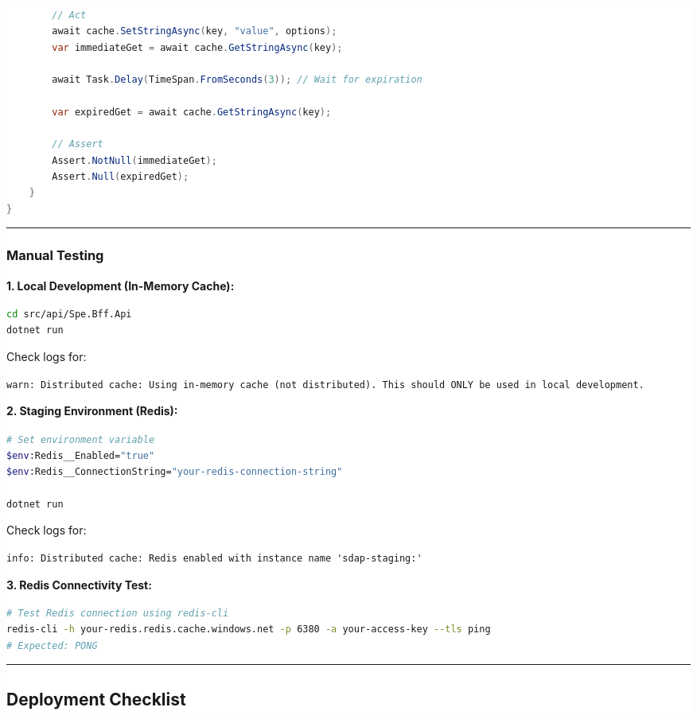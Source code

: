 ```csharp
        // Act
        await cache.SetStringAsync(key, "value", options);
        var immediateGet = await cache.GetStringAsync(key);

        await Task.Delay(TimeSpan.FromSeconds(3)); // Wait for expiration

        var expiredGet = await cache.GetStringAsync(key);

        // Assert
        Assert.NotNull(immediateGet);
        Assert.Null(expiredGet);
    }
}
```

---

### Manual Testing

**1. Local Development (In-Memory Cache):**
```bash
cd src/api/Spe.Bff.Api
dotnet run
```

Check logs for:
```
warn: Distributed cache: Using in-memory cache (not distributed). This should ONLY be used in local development.
```

**2. Staging Environment (Redis):**
```bash
# Set environment variable
$env:Redis__Enabled="true"
$env:Redis__ConnectionString="your-redis-connection-string"

dotnet run
```

Check logs for:
```
info: Distributed cache: Redis enabled with instance name 'sdap-staging:'
```

**3. Redis Connectivity Test:**
```bash
# Test Redis connection using redis-cli
redis-cli -h your-redis.redis.cache.windows.net -p 6380 -a your-access-key --tls ping
# Expected: PONG
```

---

## Deployment Checklist
